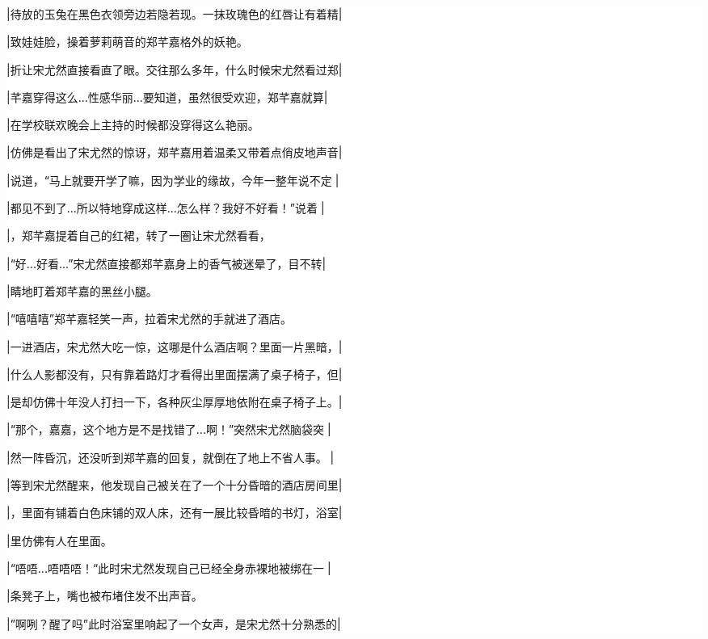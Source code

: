 |待放的玉兔在黑色衣领旁边若隐若现。一抹玫瑰色的红唇让有着精|

|致娃娃脸，操着萝莉萌音的郑芊嘉格外的妖艳。

|折让宋尤然直接看直了眼。交往那么多年，什么时候宋尤然看过郑|

|芊嘉穿得这么...性感华丽...要知道，虽然很受欢迎，郑芊嘉就算|

|在学校联欢晚会上主持的时候都没穿得这么艳丽。

|仿佛是看出了宋尤然的惊讶，郑芊嘉用着温柔又带着点俏皮地声音|

|说道，“马上就要开学了嘛，因为学业的缘故，今年一整年说不定 |

|都见不到了...所以特地穿成这样...怎么样？我好不好看！”说着 |

|，郑芊嘉提着自己的红裙，转了一圈让宋尤然看看，

|“好...好看...”宋尤然直接都郑芊嘉身上的香气被迷晕了，目不转|

|睛地盯着郑芊嘉的黑丝小腿。

|“嘻嘻嘻”郑芊嘉轻笑一声，拉着宋尤然的手就进了酒店。

|一进酒店，宋尤然大吃一惊，这哪是什么酒店啊？里面一片黑暗，|

|什么人影都没有，只有靠着路灯才看得出里面摆满了桌子椅子，但|

|是却仿佛十年没人打扫一下，各种灰尘厚厚地依附在桌子椅子上。|

|“那个，嘉嘉，这个地方是不是找错了...啊！”突然宋尤然脑袋突 |

|然一阵昏沉，还没听到郑芊嘉的回复，就倒在了地上不省人事。  |

|等到宋尤然醒来，他发现自己被关在了一个十分昏暗的酒店房间里|

|，里面有铺着白色床铺的双人床，还有一展比较昏暗的书灯，浴室|

|里仿佛有人在里面。

|“唔唔...唔唔唔！“此时宋尤然发现自己已经全身赤裸地被绑在一 |

|条凳子上，嘴也被布堵住发不出声音。

|”啊咧？醒了吗”此时浴室里响起了一个女声，是宋尤然十分熟悉的|
